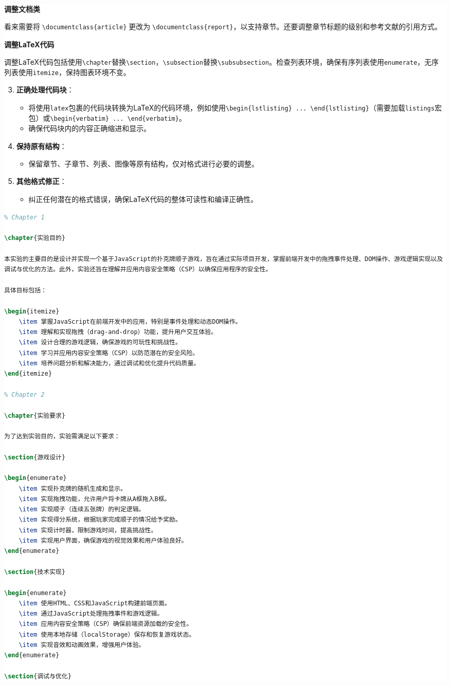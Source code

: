 **调整文档类**

看来需要将 `\documentclass{article}` 更改为 `\documentclass{report}`，以支持章节。还要调整章节标题的级别和参考文献的引用方式。

**调整LaTeX代码**

调整LaTeX代码包括使用`\chapter`替换`\section`，`\subsection`替换`\subsubsection`。检查列表环境，确保有序列表使用`enumerate`，无序列表使用`itemize`，保持图表环境不变。

3. **正确处理代码块**：
    - 将使用```latex```包裹的代码块转换为LaTeX的代码环境，例如使用`\begin{lstlisting} ... \end{lstlisting}`（需要加载`listings`宏包）或`\begin{verbatim} ... \end{verbatim}`。
    - 确保代码块内的内容正确缩进和显示。

4. **保持原有结构**：
    - 保留章节、子章节、列表、图像等原有结构，仅对格式进行必要的调整。

5. **其他格式修正**：
    - 纠正任何潜在的格式错误，确保LaTeX代码的整体可读性和编译正确性。



```latex
% Chapter 1

\chapter{实验目的}

本实验的主要目的是设计并实现一个基于JavaScript的扑克牌顺子游戏，旨在通过实际项目开发，掌握前端开发中的拖拽事件处理、DOM操作、游戏逻辑实现以及调试与优化的方法。此外，实验还旨在理解并应用内容安全策略（CSP）以确保应用程序的安全性。

具体目标包括：

\begin{itemize}
    \item 掌握JavaScript在前端开发中的应用，特别是事件处理和动态DOM操作。
    \item 理解和实现拖拽（drag-and-drop）功能，提升用户交互体验。
    \item 设计合理的游戏逻辑，确保游戏的可玩性和挑战性。
    \item 学习并应用内容安全策略（CSP）以防范潜在的安全风险。
    \item 培养问题分析和解决能力，通过调试和优化提升代码质量。
\end{itemize}

% Chapter 2

\chapter{实验要求}

为了达到实验目的，实验需满足以下要求：

\section{游戏设计}

\begin{enumerate}
    \item 实现扑克牌的随机生成和显示。
    \item 实现拖拽功能，允许用户将卡牌从A框拖入B框。
    \item 实现顺子（连续五张牌）的判定逻辑。
    \item 实现得分系统，根据玩家完成顺子的情况给予奖励。
    \item 实现计时器，限制游戏时间，提高挑战性。
    \item 实现用户界面，确保游戏的视觉效果和用户体验良好。
\end{enumerate}

\section{技术实现}

\begin{enumerate}
    \item 使用HTML、CSS和JavaScript构建前端页面。
    \item 通过JavaScript处理拖拽事件和游戏逻辑。
    \item 应用内容安全策略（CSP）确保前端资源加载的安全性。
    \item 使用本地存储（localStorage）保存和恢复游戏状态。
    \item 实现音效和动画效果，增强用户体验。
\end{enumerate}

\section{调试与优化}
```